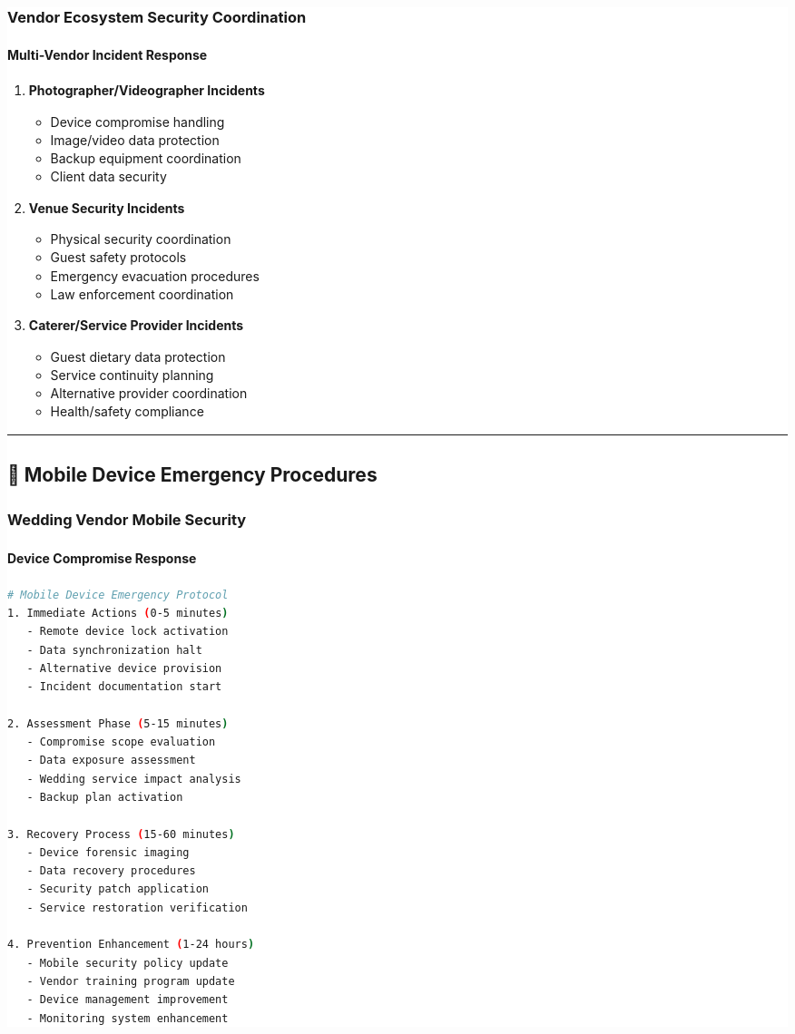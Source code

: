 ### Vendor Ecosystem Security Coordination

#### Multi-Vendor Incident Response
1. **Photographer/Videographer Incidents**
   - Device compromise handling
   - Image/video data protection
   - Backup equipment coordination
   - Client data security

2. **Venue Security Incidents**
   - Physical security coordination
   - Guest safety protocols
   - Emergency evacuation procedures
   - Law enforcement coordination

3. **Caterer/Service Provider Incidents**
   - Guest dietary data protection
   - Service continuity planning
   - Alternative provider coordination
   - Health/safety compliance

---

## 📱 Mobile Device Emergency Procedures

### Wedding Vendor Mobile Security

#### Device Compromise Response
```bash
# Mobile Device Emergency Protocol
1. Immediate Actions (0-5 minutes)
   - Remote device lock activation
   - Data synchronization halt  
   - Alternative device provision
   - Incident documentation start

2. Assessment Phase (5-15 minutes)
   - Compromise scope evaluation
   - Data exposure assessment
   - Wedding service impact analysis
   - Backup plan activation

3. Recovery Process (15-60 minutes)
   - Device forensic imaging
   - Data recovery procedures
   - Security patch application
   - Service restoration verification

4. Prevention Enhancement (1-24 hours)
   - Mobile security policy update
   - Vendor training program update
   - Device management improvement
   - Monitoring system enhancement
```
